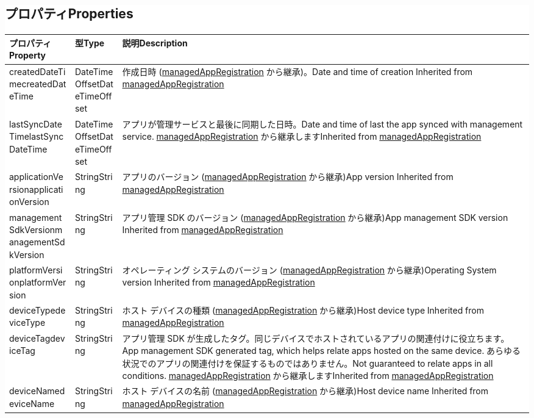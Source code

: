 ## <a name="properties"></a><span data-ttu-id="0a6c1-123">プロパティ</span><span class="sxs-lookup"><span data-stu-id="0a6c1-123">Properties</span></span>
|<span data-ttu-id="0a6c1-124">プロパティ</span><span class="sxs-lookup"><span data-stu-id="0a6c1-124">Property</span></span>|<span data-ttu-id="0a6c1-125">型</span><span class="sxs-lookup"><span data-stu-id="0a6c1-125">Type</span></span>|<span data-ttu-id="0a6c1-126">説明</span><span class="sxs-lookup"><span data-stu-id="0a6c1-126">Description</span></span>|
|:---|:---|:---|
|<span data-ttu-id="0a6c1-127">createdDateTime</span><span class="sxs-lookup"><span data-stu-id="0a6c1-127">createdDateTime</span></span>|<span data-ttu-id="0a6c1-128">DateTimeOffset</span><span class="sxs-lookup"><span data-stu-id="0a6c1-128">DateTimeOffset</span></span>|<span data-ttu-id="0a6c1-129">作成日時 ([managedAppRegistration](../resources/intune-mam-managedappregistration.md) から継承)。</span><span class="sxs-lookup"><span data-stu-id="0a6c1-129">Date and time of creation Inherited from [managedAppRegistration](../resources/intune-mam-managedappregistration.md)</span></span>|
|<span data-ttu-id="0a6c1-130">lastSyncDateTime</span><span class="sxs-lookup"><span data-stu-id="0a6c1-130">lastSyncDateTime</span></span>|<span data-ttu-id="0a6c1-131">DateTimeOffset</span><span class="sxs-lookup"><span data-stu-id="0a6c1-131">DateTimeOffset</span></span>|<span data-ttu-id="0a6c1-132">アプリが管理サービスと最後に同期した日時。</span><span class="sxs-lookup"><span data-stu-id="0a6c1-132">Date and time of last the app synced with management service.</span></span> <span data-ttu-id="0a6c1-133">[managedAppRegistration](../resources/intune-mam-managedappregistration.md) から継承します</span><span class="sxs-lookup"><span data-stu-id="0a6c1-133">Inherited from [managedAppRegistration](../resources/intune-mam-managedappregistration.md)</span></span>|
|<span data-ttu-id="0a6c1-134">applicationVersion</span><span class="sxs-lookup"><span data-stu-id="0a6c1-134">applicationVersion</span></span>|<span data-ttu-id="0a6c1-135">String</span><span class="sxs-lookup"><span data-stu-id="0a6c1-135">String</span></span>|<span data-ttu-id="0a6c1-136">アプリのバージョン ([managedAppRegistration](../resources/intune-mam-managedappregistration.md) から継承)</span><span class="sxs-lookup"><span data-stu-id="0a6c1-136">App version Inherited from [managedAppRegistration](../resources/intune-mam-managedappregistration.md)</span></span>|
|<span data-ttu-id="0a6c1-137">managementSdkVersion</span><span class="sxs-lookup"><span data-stu-id="0a6c1-137">managementSdkVersion</span></span>|<span data-ttu-id="0a6c1-138">String</span><span class="sxs-lookup"><span data-stu-id="0a6c1-138">String</span></span>|<span data-ttu-id="0a6c1-139">アプリ管理 SDK のバージョン ([managedAppRegistration](../resources/intune-mam-managedappregistration.md) から継承)</span><span class="sxs-lookup"><span data-stu-id="0a6c1-139">App management SDK version Inherited from [managedAppRegistration](../resources/intune-mam-managedappregistration.md)</span></span>|
|<span data-ttu-id="0a6c1-140">platformVersion</span><span class="sxs-lookup"><span data-stu-id="0a6c1-140">platformVersion</span></span>|<span data-ttu-id="0a6c1-141">String</span><span class="sxs-lookup"><span data-stu-id="0a6c1-141">String</span></span>|<span data-ttu-id="0a6c1-142">オペレーティング システムのバージョン ([managedAppRegistration](../resources/intune-mam-managedappregistration.md) から継承)</span><span class="sxs-lookup"><span data-stu-id="0a6c1-142">Operating System version Inherited from [managedAppRegistration](../resources/intune-mam-managedappregistration.md)</span></span>|
|<span data-ttu-id="0a6c1-143">deviceType</span><span class="sxs-lookup"><span data-stu-id="0a6c1-143">deviceType</span></span>|<span data-ttu-id="0a6c1-144">String</span><span class="sxs-lookup"><span data-stu-id="0a6c1-144">String</span></span>|<span data-ttu-id="0a6c1-145">ホスト デバイスの種類 ([managedAppRegistration](../resources/intune-mam-managedappregistration.md) から継承)</span><span class="sxs-lookup"><span data-stu-id="0a6c1-145">Host device type Inherited from [managedAppRegistration](../resources/intune-mam-managedappregistration.md)</span></span>|
|<span data-ttu-id="0a6c1-146">deviceTag</span><span class="sxs-lookup"><span data-stu-id="0a6c1-146">deviceTag</span></span>|<span data-ttu-id="0a6c1-147">String</span><span class="sxs-lookup"><span data-stu-id="0a6c1-147">String</span></span>|<span data-ttu-id="0a6c1-148">アプリ管理 SDK が生成したタグ。同じデバイスでホストされているアプリの関連付けに役立ちます。</span><span class="sxs-lookup"><span data-stu-id="0a6c1-148">App management SDK generated tag, which helps relate apps hosted on the same device.</span></span> <span data-ttu-id="0a6c1-149">あらゆる状況でのアプリの関連付けを保証するものではありません。</span><span class="sxs-lookup"><span data-stu-id="0a6c1-149">Not guaranteed to relate apps in all conditions.</span></span> <span data-ttu-id="0a6c1-150">[managedAppRegistration](../resources/intune-mam-managedappregistration.md) から継承します</span><span class="sxs-lookup"><span data-stu-id="0a6c1-150">Inherited from [managedAppRegistration](../resources/intune-mam-managedappregistration.md)</span></span>|
|<span data-ttu-id="0a6c1-151">deviceName</span><span class="sxs-lookup"><span data-stu-id="0a6c1-151">deviceName</span></span>|<span data-ttu-id="0a6c1-152">String</span><span class="sxs-lookup"><span data-stu-id="0a6c1-152">String</span></span>|<span data-ttu-id="0a6c1-153">ホスト デバイスの名前 ([managedAppRegistration](../resources/intune-mam-managedappregistration.md) から継承)</span><span class="sxs-lookup"><span data-stu-id="0a6c1-153">Host device name Inherited from [managedAppRegistration](../resources/intune-mam-managedappregistration.md)</span></span>|